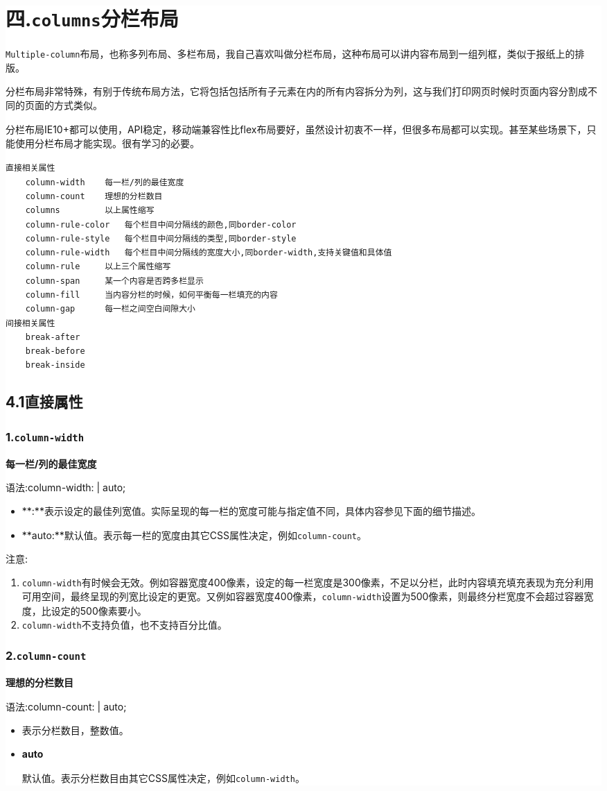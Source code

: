 # 四.`columns`分栏布局

​	`Multiple-column`布局，也称多列布局、多栏布局，我自己喜欢叫做分栏布局，这种布局可以讲内容布局到一组列框，类似于报纸上的排版。

​	分栏布局非常特殊，有别于传统布局方法，它将包括包括所有子元素在内的所有内容拆分为列，这与我们打印网页时候时页面内容分割成不同的页面的方式类似。

​	分栏布局IE10+都可以使用，API稳定，移动端兼容性比flex布局要好，虽然设计初衷不一样，但很多布局都可以实现。甚至某些场景下，只能使用分栏布局才能实现。很有学习的必要。

```
直接相关属性
    column-width	每一栏/列的最佳宽度
    column-count	理想的分栏数目
    columns			以上属性缩写
    column-rule-color	每个栏目中间分隔线的颜色,同border-color
    column-rule-style	每个栏目中间分隔线的类型,同border-style
    column-rule-width	每个栏目中间分隔线的宽度大小,同border-width,支持关键值和具体值
    column-rule		以上三个属性缩写
    column-span		某一个内容是否跨多栏显示
    column-fill		当内容分栏的时候，如何平衡每一栏填充的内容
    column-gap		每一栏之间空白间隙大小
间接相关属性
	break-after
    break-before
    break-inside
```

## 4.1直接属性

### 1.`column-width`	
**每一栏/列的最佳宽度**

语法:column-width: <length> | auto;

- **<length>:**表示设定的最佳列宽值。实际呈现的每一栏的宽度可能与指定值不同，具体内容参见下面的细节描述。

- **auto:**默认值。表示每一栏的宽度由其它CSS属性决定，例如`column-count`。

注意:

1. `column-width`有时候会无效。例如容器宽度400像素，设定的每一栏宽度是300像素，不足以分栏，此时内容填充填充表现为充分利用可用空间，最终呈现的列宽比设定的更宽。又例如容器宽度400像素，`column-width`设置为500像素，则最终分栏宽度不会超过容器宽度，比设定的500像素要小。
2. `column-width`不支持负值，也不支持百分比值。

### 2.`column-count`	
**理想的分栏数目**

语法:column-count: <integer> | auto;

- **<integer>**

  表示分栏数目，整数值。

- **auto**

  默认值。表示分栏数目由其它CSS属性决定，例如`column-width`。
